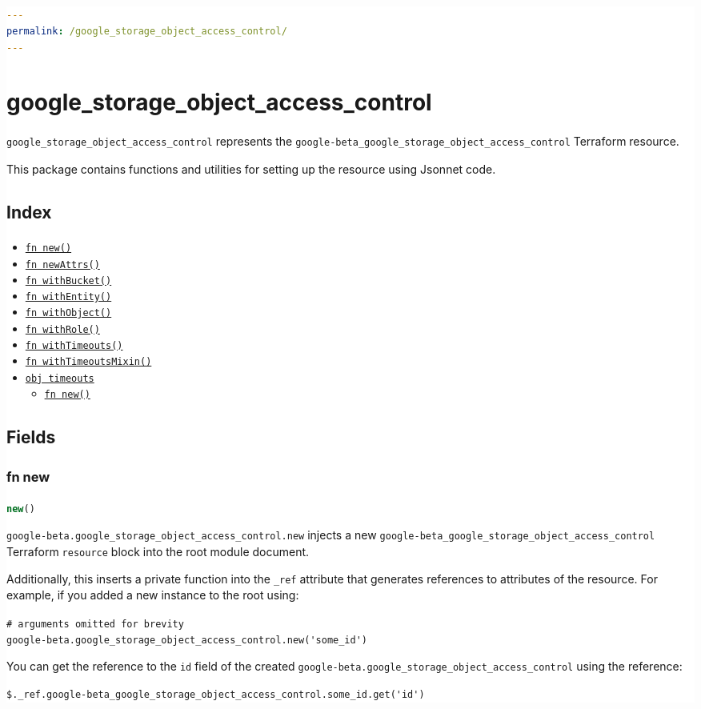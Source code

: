 ```yaml
---
permalink: /google_storage_object_access_control/
---
```


# google_storage_object_access_control

`google_storage_object_access_control` represents the `google-beta_google_storage_object_access_control` Terraform resource.



This package contains functions and utilities for setting up the resource using Jsonnet code.


## Index

* [`fn new()`](#fn-new)
* [`fn newAttrs()`](#fn-newattrs)
* [`fn withBucket()`](#fn-withbucket)
* [`fn withEntity()`](#fn-withentity)
* [`fn withObject()`](#fn-withobject)
* [`fn withRole()`](#fn-withrole)
* [`fn withTimeouts()`](#fn-withtimeouts)
* [`fn withTimeoutsMixin()`](#fn-withtimeoutsmixin)
* [`obj timeouts`](#obj-timeouts)
  * [`fn new()`](#fn-timeoutsnew)

## Fields

### fn new

```ts
new()
```


`google-beta.google_storage_object_access_control.new` injects a new `google-beta_google_storage_object_access_control` Terraform `resource`
block into the root module document.

Additionally, this inserts a private function into the `_ref` attribute that generates references to attributes of the
resource. For example, if you added a new instance to the root using:

    # arguments omitted for brevity
    google-beta.google_storage_object_access_control.new('some_id')

You can get the reference to the `id` field of the created `google-beta.google_storage_object_access_control` using the reference:

    $._ref.google-beta_google_storage_object_access_control.some_id.get('id')
